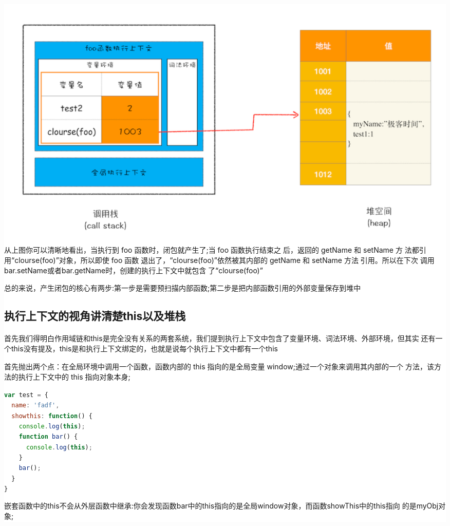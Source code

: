 ![An image](./images/18.png)
从上图你可以清晰地看出，当执行到 foo 函数时，闭包就产生了;当 foo 函数执行结束之 后，返回的 getName 和 setName 方
法都引用“clourse(foo)”对象，所以即使 foo 函数 退出了，“clourse(foo)”依然被其内部的 getName 和 setName 方法
引用。所以在下次 调用bar.setName或者bar.getName时，创建的执行上下文中就包含 了“clourse(foo)”

总的来说，产生闭包的核心有两步:第一步是需要预扫描内部函数;第二步是把内部函数引用的外部变量保存到堆中

## 执行上下文的视角讲清楚this以及堆栈
首先我们得明白作用域链和this是完全没有关系的两套系统，我们提到执行上下文中包含了变量环境、词法环境、外部环境，但其实
还有一个this没有提及，this是和执行上下文绑定的，也就是说每个执行上下文中都有一个this

首先抛出两个点：在全局环境中调用一个函数，函数内部的 this 指向的是全局变量 window;通过一个对象来调用其内部的一个
方法，该方法的执行上下文中的 this 指向对象本身;

``` js
var test = {
  name: 'fadf',
  showthis: function() {
    console.log(this);
    function bar() {
      console.log(this);
    }
    bar();
  }
}
```
嵌套函数中的this不会从外层函数中继承:你会发现函数bar中的this指向的是全局window对象，而函数showThis中的this指向
的是myObj对象;
